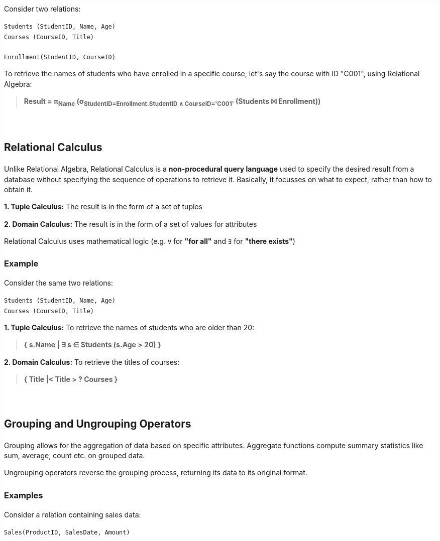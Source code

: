 Consider two relations:

    Students (StudentID, Name, Age)
    Courses (CourseID, Title)

    Enrollment(StudentID, CourseID)


To retrieve the names of students who have enrolled in a specific course, let's say the course with ID "C001", using Relational Algebra:

> **Result = π<sub>Name</sub> (σ<sub>StudentID=Enrollment.StudentID ∧ CourseID='C001'</sub> (Students ⨝ Enrollment))**

</br>

## Relational Calculus

Unlike Relational Algebra, Relational Calculus is a **non-procedural query language** used to specify the desired result from a database without specifying the sequence of operations to retrieve it. Basically, it focusses on what to expect, rather than how to obtain it.

**1. Tuple Calculus:** The result is in the form of a set of tuples

**2. Domain Calculus:** The result is in the form of a set of values for attributes

Relational Calculus uses mathematical logic (e.g. `∀` for **"for all"** and `∃` for **"there exists"**)

### Example

Consider the same two relations:

    Students (StudentID, Name, Age)
    Courses (CourseID, Title)

**1. Tuple Calculus:** To retrieve the names of students who are older than 20:

> **{ s.Name | ∃ s ∈ Students (s.Age > 20) }**

**2. Domain Calculus:** To retrieve the titles of courses:

> **{ Title |< Title > ? Courses }**

</br>

## Grouping and Ungrouping Operators

Grouping allows for the aggregation of data based on specific attributes. Aggregate functions compute summary statistics like sum, average, count etc. on grouped data.

Ungrouping operators reverse the grouping process, returning its data to its original format.

### Examples

Consider a relation containing sales data:

    Sales(ProductID, SalesDate, Amount)
